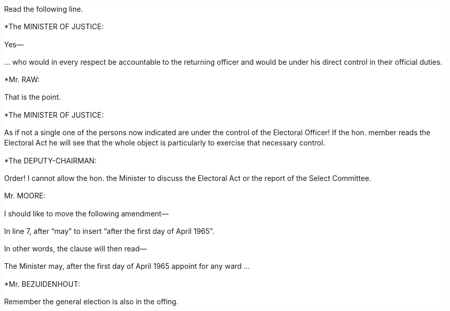 <p>Read the following line.</p>

</speech>

<speech by="#minister_of_justice">

<from>*The <person refersTo="hansard_za">MINISTER OF JUSTICE</person>:</from>

<p>Yes&#x2014;</p>

<p>&#x2026; who would in every respect be accountable to the returning officer and would be under his direct control in their official duties.</p>

</speech>

<speech by="#raw">

<from>*Mr. <person refersTo="hansard_za">RAW</person>:</from>

<p>That is the point.</p>

</speech>

<speech by="#minister_of_justice">

<from>*The <person refersTo="hansard_za">MINISTER OF JUSTICE</person>:</from>

<p>As if not a single one of the persons now indicated are under the control of the Electoral Officer! If the hon. member reads the Electoral Act he will see that the whole object is particularly to exercise that necessary control.</p>

</speech>

<speech by="#deputy_chairman">

<from>*The <person refersTo="hansard_za">DEPUTY-CHAIRMAN</person>:</from>

<p>Order! I cannot allow the hon. the Minister to discuss the Electoral Act or the report of the Select Committee.</p>

</speech>

<speech by="#moore">

<from>Mr. <person refersTo="hansard_za">MOORE</person>:</from>

<p>I should like to move the following amendment&#x2014;</p>

<block name="quote">In line 7, after &#x201C;may&#x201D; to insert &#x201C;after the first day of April 1965&#x201D;.</block>

<p>In other words, the clause will then read&#x2014;</p>

<block name="quote">The Minister may, after the first day of April 1965 appoint for any ward &#x2026;</block>

</speech>

<speech by="#bezuidenhout">

<from>*Mr. <person refersTo="hansard_za">BEZUIDENHOUT</person>:</from>

<p>Remember the general election is also in the offing.</p>
